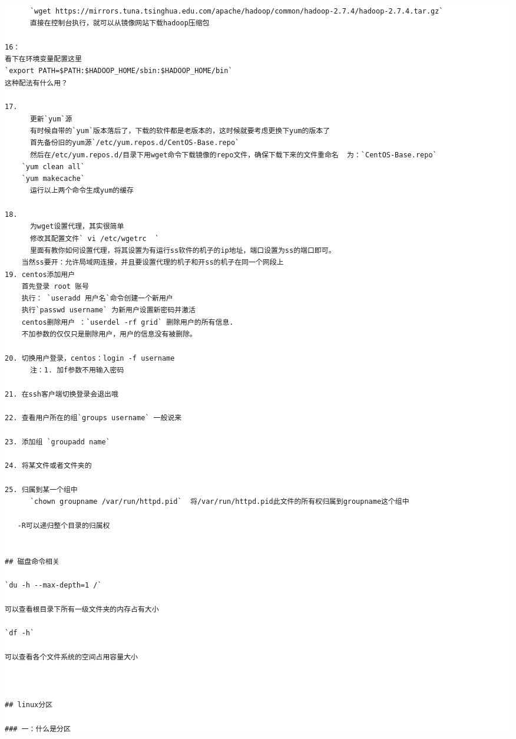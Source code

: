 ```
      `wget https://mirrors.tuna.tsinghua.edu.com/apache/hadoop/common/hadoop-2.7.4/hadoop-2.7.4.tar.gz`
      直接在控制台执行，就可以从镜像网站下载hadoop压缩包

16：
看下在环境变量配置这里
`export PATH=$PATH:$HADOOP_HOME/sbin:$HADOOP_HOME/bin`
这种配法有什么用？

17. 
      更新`yum`源  
      有时候自带的`yum`版本落后了，下载的软件都是老版本的，这时候就要考虑更换下yum的版本了 
      首先备份旧的yum源`/etc/yum.repos.d/CentOS-Base.repo`
      然后在/etc/yum.repos.d/目录下用wget命令下载镜像的repo文件，确保下载下来的文件重命名  为：`CentOS-Base.repo`  
    `yum clean all`  
    `yum makecache`
      运行以上两个命令生成yum的缓存  

18. 
      为wget设置代理，其实很简单
      修改其配置文件` vi /etc/wgetrc  ` 
      里面有教你如何设置代理，将其设置为有运行ss软件的机子的ip地址，端口设置为ss的端口即可。
    当然ss要开：允许局域网连接，并且要设置代理的机子和开ss的机子在同一个网段上
19. centos添加用户
    首先登录 root 账号
    执行： `useradd 用户名`命令创建一个新用户
    执行`passwd username` 为新用户设置新密码并激活
    centos删除用户 ：`userdel -rf grid` 删除用户的所有信息.
    不加参数的仅仅只是删除用户，用户的信息没有被删除。  

20. 切换用户登录，centos：login -f username 
      注：1. 加f参数不用输入密码  

21. 在ssh客户端切换登录会退出哦

22. 查看用户所在的组`groups username` 一般说来

23. 添加组 `groupadd name`

24. 将某文件或者文件夹的

25. 归属到某一个组中
      `chown groupname /var/run/httpd.pid`  将/var/run/httpd.pid此文件的所有权归属到groupname这个组中

   -R可以递归整个目录的归属权


## 磁盘命令相关

`du -h --max-depth=1 /`

可以查看根目录下所有一级文件夹的内存占有大小

`df -h`

可以查看各个文件系统的空间占用容量大小



## linux分区

### 一：什么是分区

```